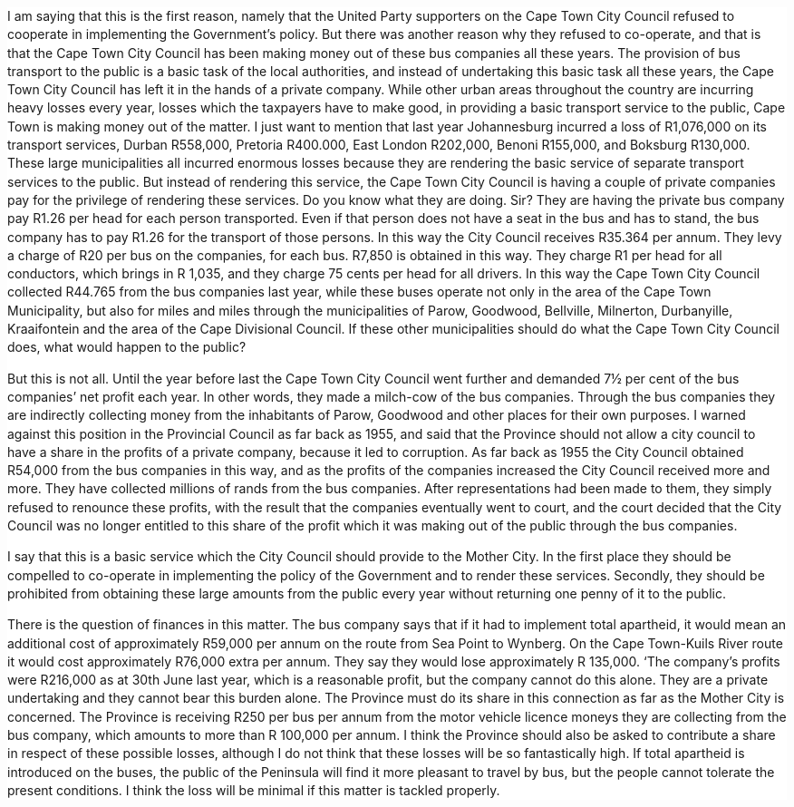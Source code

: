 <p>I am saying that this is the first reason, namely that the United Party supporters on the Cape Town City Council refused to cooperate in implementing the Government&#x2019;s policy. But there was another reason why they refused to co-operate, and that is that the Cape Town City Council has been making money out of these bus companies all these years. The provision of bus transport to the public is a basic task of the local authorities, and instead of undertaking this basic task all these years, the Cape Town City Council has left it in the hands of a private company. While other urban areas throughout the country are incurring heavy losses every year, losses which the taxpayers have to make good, in providing a basic transport service to the public, Cape Town is making money out of the matter. I just want to mention that last year Johannesburg incurred a loss of R1,076,000 on its transport services, Durban R558,000, Pretoria R400.000, East London R202,000, Benoni R155,000, and Boksburg R130,000. These large municipalities all incurred enormous losses because they are rendering the basic service of separate transport services to the public. But instead of rendering this service, the Cape Town City Council is having a couple of private companies pay for the privilege of rendering these services. Do you know what they are doing. Sir? They are having the private bus company pay R1.26 per head for each person transported. Even if that person does not have a seat in the bus and has to stand, the bus company has to pay R1.26 for the transport of those persons. In this way the City Council receives R35.364 per annum. They levy a charge of R20 per bus on the companies, for each bus. R7,850 is obtained in this way. They charge R1 per head for all conductors, which brings in R 1,035, and they charge 75 cents per head for all drivers. In this way the Cape Town City Council collected R44.765 from the bus companies last year, while these buses operate not only in the area of the Cape Town Municipality, but also for miles and miles through the municipalities of Parow, Goodwood, Bellville, Milnerton, Durbanyille, <span class="col_7057-7058" refersTo="page_0735"/>Kraaifontein and the area of the Cape Divisional Council. If these other municipalities should do what the Cape Town City Council does, what would happen to the public?</p>

<p>But this is not all. Until the year before last the Cape Town City Council went further and demanded 7&#x00BD; per cent of the bus companies&#x2019; net profit each year. In other words, they made a milch-cow of the bus companies. Through the bus companies they are indirectly collecting money from the inhabitants of Parow, Goodwood and other places for their own purposes. I warned against this position in the Provincial Council as far back as 1955, and said that the Province should not allow a city council to have a share in the profits of a private company, because it led to corruption. As far back as 1955 the City Council obtained R54,000 from the bus companies in this way, and as the profits of the companies increased the City Council received more and more. They have collected millions of rands from the bus companies. After representations had been made to them, they simply refused to renounce these profits, with the result that the companies eventually went to court, and the court decided that the City Council was no longer entitled to this share of the profit which it was making out of the public through the bus companies.</p>

<p>I say that this is a basic service which the City Council should provide to the Mother City. In the first place they should be compelled to co-operate in implementing the policy of the Government and to render these services. Secondly, they should be prohibited from obtaining these large amounts from the public every year without returning one penny of it to the public.</p>

<p>There is the question of finances in this matter. The bus company says that if it had to implement total apartheid, it would mean an additional cost of approximately R59,000 per annum on the route from Sea Point to Wynberg. On the Cape Town-Kuils River route it would cost approximately R76,000 extra per annum. They say they would lose approximately R 135,000. &#x2018;The company&#x2019;s profits were R216,000 as at 30th June last year, which is a reasonable profit, but the company cannot do this alone. They are a private undertaking and they cannot bear this burden alone. The Province must do its share in this connection as far as the Mother City is concerned. The Province is receiving R250 per bus per annum from the motor vehicle licence moneys they are collecting from the bus company, which amounts to more than R 100,000 per annum. I think the Province should also be asked to contribute a share in respect of these possible losses, although I do not think that these losses will be so fantastically high. If total apartheid is introduced on the buses, the public of the Peninsula will find it more pleasant to travel by bus, but the people cannot tolerate the present conditions. I think the loss will be minimal if this matter is tackled properly.</p>
